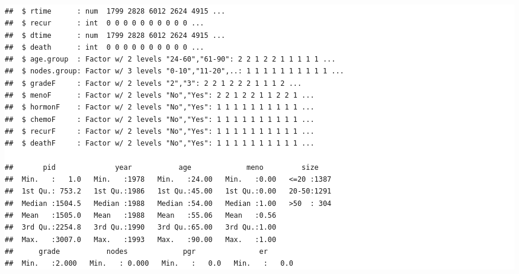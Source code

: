     ##  $ rtime      : num  1799 2828 6012 2624 4915 ...
    ##  $ recur      : int  0 0 0 0 0 0 0 0 0 0 ...
    ##  $ dtime      : num  1799 2828 6012 2624 4915 ...
    ##  $ death      : int  0 0 0 0 0 0 0 0 0 0 ...
    ##  $ age.group  : Factor w/ 2 levels "24-60","61-90": 2 2 1 2 2 1 1 1 1 1 ...
    ##  $ nodes.group: Factor w/ 3 levels "0-10","11-20",..: 1 1 1 1 1 1 1 1 1 1 ...
    ##  $ gradeF     : Factor w/ 2 levels "2","3": 2 2 1 2 2 2 1 1 1 2 ...
    ##  $ menoF      : Factor w/ 2 levels "No","Yes": 2 2 1 2 2 1 1 2 2 1 ...
    ##  $ hormonF    : Factor w/ 2 levels "No","Yes": 1 1 1 1 1 1 1 1 1 1 ...
    ##  $ chemoF     : Factor w/ 2 levels "No","Yes": 1 1 1 1 1 1 1 1 1 1 ...
    ##  $ recurF     : Factor w/ 2 levels "No","Yes": 1 1 1 1 1 1 1 1 1 1 ...
    ##  $ deathF     : Factor w/ 2 levels "No","Yes": 1 1 1 1 1 1 1 1 1 1 ...

    ##       pid              year           age             meno         size     
    ##  Min.   :   1.0   Min.   :1978   Min.   :24.00   Min.   :0.00   <=20 :1387  
    ##  1st Qu.: 753.2   1st Qu.:1986   1st Qu.:45.00   1st Qu.:0.00   20-50:1291  
    ##  Median :1504.5   Median :1988   Median :54.00   Median :1.00   >50  : 304  
    ##  Mean   :1505.0   Mean   :1988   Mean   :55.06   Mean   :0.56               
    ##  3rd Qu.:2254.8   3rd Qu.:1990   3rd Qu.:65.00   3rd Qu.:1.00               
    ##  Max.   :3007.0   Max.   :1993   Max.   :90.00   Max.   :1.00               
    ##      grade           nodes             pgr               er        
    ##  Min.   :2.000   Min.   : 0.000   Min.   :   0.0   Min.   :   0.0  